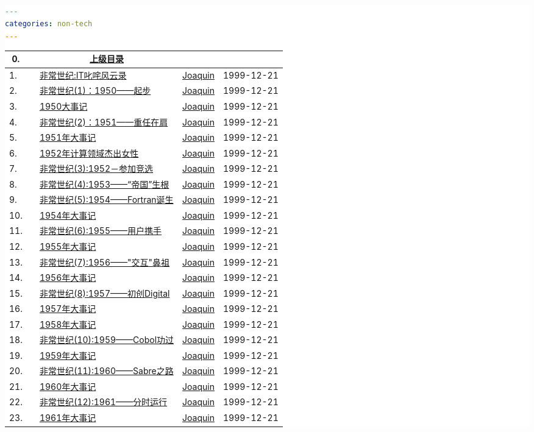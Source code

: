 ```yaml
---
categories: non-tech
---
```

| 0.   |      | [上级目录](https://www.newsmth.net/nForum/elite/path?v=%2Fgroups%2Fsocial.faq%2FITExpress%2Fsmth_cd%2F14) |                                                              |            |
| ---- | ---- | ------------------------------------------------------------ | ------------------------------------------------------------ | ---------- |
| 1.   |      | [非常世纪:IT叱咤风云录](https://www.newsmth.net/nForum/elite/file?v=%2Fgroups%2Fsocial.faq%2FITExpress%2Fsmth_cd%2F14%2F20century%2FM.945746921.A) | [Joaquin](https://www.newsmth.net/nForum/user/query/Joaquin) | 1999-12-21 |
| 2.   |      | [非常世纪(1)：1950——起步](https://www.newsmth.net/nForum/elite/file?v=%2Fgroups%2Fsocial.faq%2FITExpress%2Fsmth_cd%2F14%2F20century%2FM.945747076.A) | [Joaquin](https://www.newsmth.net/nForum/user/query/Joaquin) | 1999-12-21 |
| 3.   |      | [1950大事记](https://www.newsmth.net/nForum/elite/file?v=%2Fgroups%2Fsocial.faq%2FITExpress%2Fsmth_cd%2F14%2F20century%2FM.945747107.A) | [Joaquin](https://www.newsmth.net/nForum/user/query/Joaquin) | 1999-12-21 |
| 4.   |      | [非常世纪(2)：1951——重任在肩](https://www.newsmth.net/nForum/elite/file?v=%2Fgroups%2Fsocial.faq%2FITExpress%2Fsmth_cd%2F14%2F20century%2FM.945747126.A) | [Joaquin](https://www.newsmth.net/nForum/user/query/Joaquin) | 1999-12-21 |
| 5.   |      | [1951年大事记](https://www.newsmth.net/nForum/elite/file?v=%2Fgroups%2Fsocial.faq%2FITExpress%2Fsmth_cd%2F14%2F20century%2FM.945747153.A) | [Joaquin](https://www.newsmth.net/nForum/user/query/Joaquin) | 1999-12-21 |
| 6.   |      | [1952年计算领域杰出女性](https://www.newsmth.net/nForum/elite/file?v=%2Fgroups%2Fsocial.faq%2FITExpress%2Fsmth_cd%2F14%2F20century%2FM.945747215.A) | [Joaquin](https://www.newsmth.net/nForum/user/query/Joaquin) | 1999-12-21 |
| 7.   |      | [非常世纪(3):1952－参加竞选](https://www.newsmth.net/nForum/elite/file?v=%2Fgroups%2Fsocial.faq%2FITExpress%2Fsmth_cd%2F14%2F20century%2FM.945747234.A) | [Joaquin](https://www.newsmth.net/nForum/user/query/Joaquin) | 1999-12-21 |
| 8.   |      | [非常世纪(4):1953——“帝国”生根](https://www.newsmth.net/nForum/elite/file?v=%2Fgroups%2Fsocial.faq%2FITExpress%2Fsmth_cd%2F14%2F20century%2FM.945747260.A) | [Joaquin](https://www.newsmth.net/nForum/user/query/Joaquin) | 1999-12-21 |
| 9.   |      | [非常世纪(5):1954——Fortran诞生](https://www.newsmth.net/nForum/elite/file?v=%2Fgroups%2Fsocial.faq%2FITExpress%2Fsmth_cd%2F14%2F20century%2FM.945747279.A) | [Joaquin](https://www.newsmth.net/nForum/user/query/Joaquin) | 1999-12-21 |
| 10.  |      | [1954年大事记](https://www.newsmth.net/nForum/elite/file?v=%2Fgroups%2Fsocial.faq%2FITExpress%2Fsmth_cd%2F14%2F20century%2FM.945747311.A) | [Joaquin](https://www.newsmth.net/nForum/user/query/Joaquin) | 1999-12-21 |
| 11.  |      | [非常世纪(6):1955——用户携手](https://www.newsmth.net/nForum/elite/file?v=%2Fgroups%2Fsocial.faq%2FITExpress%2Fsmth_cd%2F14%2F20century%2FM.945747331.A) | [Joaquin](https://www.newsmth.net/nForum/user/query/Joaquin) | 1999-12-21 |
| 12.  |      | [1955年大事记](https://www.newsmth.net/nForum/elite/file?v=%2Fgroups%2Fsocial.faq%2FITExpress%2Fsmth_cd%2F14%2F20century%2FM.945747434.A) | [Joaquin](https://www.newsmth.net/nForum/user/query/Joaquin) | 1999-12-21 |
| 13.  |      | [非常世纪(7):1956——"交互"鼻祖](https://www.newsmth.net/nForum/elite/file?v=%2Fgroups%2Fsocial.faq%2FITExpress%2Fsmth_cd%2F14%2F20century%2FM.945747473.A) | [Joaquin](https://www.newsmth.net/nForum/user/query/Joaquin) | 1999-12-21 |
| 14.  |      | [1956年大事记](https://www.newsmth.net/nForum/elite/file?v=%2Fgroups%2Fsocial.faq%2FITExpress%2Fsmth_cd%2F14%2F20century%2FM.945747497.A) | [Joaquin](https://www.newsmth.net/nForum/user/query/Joaquin) | 1999-12-21 |
| 15.  |      | [非常世纪(8):1957——初创Digital](https://www.newsmth.net/nForum/elite/file?v=%2Fgroups%2Fsocial.faq%2FITExpress%2Fsmth_cd%2F14%2F20century%2FM.945747572.A) | [Joaquin](https://www.newsmth.net/nForum/user/query/Joaquin) | 1999-12-21 |
| 16.  |      | [1957年大事记](https://www.newsmth.net/nForum/elite/file?v=%2Fgroups%2Fsocial.faq%2FITExpress%2Fsmth_cd%2F14%2F20century%2FM.945747596.A) | [Joaquin](https://www.newsmth.net/nForum/user/query/Joaquin) | 1999-12-21 |
| 17.  |      | [1958年大事记](https://www.newsmth.net/nForum/elite/file?v=%2Fgroups%2Fsocial.faq%2FITExpress%2Fsmth_cd%2F14%2F20century%2FM.945747629.A) | [Joaquin](https://www.newsmth.net/nForum/user/query/Joaquin) | 1999-12-21 |
| 18.  |      | [非常世纪(10):1959——Cobol功过](https://www.newsmth.net/nForum/elite/file?v=%2Fgroups%2Fsocial.faq%2FITExpress%2Fsmth_cd%2F14%2F20century%2FM.945747645.A) | [Joaquin](https://www.newsmth.net/nForum/user/query/Joaquin) | 1999-12-21 |
| 19.  |      | [1959年大事记](https://www.newsmth.net/nForum/elite/file?v=%2Fgroups%2Fsocial.faq%2FITExpress%2Fsmth_cd%2F14%2F20century%2FM.945747662.A) | [Joaquin](https://www.newsmth.net/nForum/user/query/Joaquin) | 1999-12-21 |
| 20.  |      | [非常世纪(11):1960——Sabre之路](https://www.newsmth.net/nForum/elite/file?v=%2Fgroups%2Fsocial.faq%2FITExpress%2Fsmth_cd%2F14%2F20century%2FM.945747686.A) | [Joaquin](https://www.newsmth.net/nForum/user/query/Joaquin) | 1999-12-21 |
| 21.  |      | [1960年大事记](https://www.newsmth.net/nForum/elite/file?v=%2Fgroups%2Fsocial.faq%2FITExpress%2Fsmth_cd%2F14%2F20century%2FM.945747701.A) | [Joaquin](https://www.newsmth.net/nForum/user/query/Joaquin) | 1999-12-21 |
| 22.  |      | [非常世纪(12):1961——分时运行](https://www.newsmth.net/nForum/elite/file?v=%2Fgroups%2Fsocial.faq%2FITExpress%2Fsmth_cd%2F14%2F20century%2FM.945747718.A) | [Joaquin](https://www.newsmth.net/nForum/user/query/Joaquin) | 1999-12-21 |
| 23.  |      | [1961年大事记](https://www.newsmth.net/nForum/elite/file?v=%2Fgroups%2Fsocial.faq%2FITExpress%2Fsmth_cd%2F14%2F20century%2FM.945747735.A) | [Joaquin](https://www.newsmth.net/nForum/user/query/Joaquin) | 1999-12-21 |